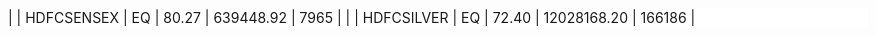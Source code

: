 |  | HDFCSENSEX | EQ | 80.27 | 639448.92 | 7965 |
|  | HDFCSILVER | EQ | 72.40 | 12028168.20 | 166186 |
